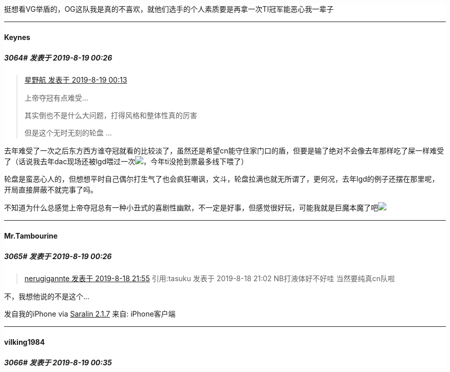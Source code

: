 


挺想看VG举盾的，OG这队我是真的不喜欢，就他们选手的个人素质要是再拿一次TI冠军能恶心我一辈子







-----

####  Keynes  
##### 3064#       发表于 2019-8-19 00:26



<blockquote><a href="httphttps://bbs.saraba1st.com/2b/forum.php?mod=redirect&amp;goto=findpost&amp;pid=44958667&amp;ptid=1827896" target="_blank">星野航 发表于 2019-8-19 00:13</a>

上帝夺冠有点难受...

其实倒也不是什么大问题，打得风格和整体性真的厉害

但是这个无时无刻的轮盘 ...</blockquote>
去年难受了一次之后东方西方谁夺冠就看的比较淡了，虽然还是希望cn能守住家门口的盾，但要是输了绝对不会像去年那样吃了屎一样难受了（话说我去年dac现场还被lgd喂过一次<img src="https://static.saraba1st.com/image/smiley/face2017/192.png" referrerpolicy="no-referrer">，今年ti没抢到票最多线下喂了）

轮盘是蛮恶心人的，但想想平时自己偶尔打生气了也会疯狂嘲讽，文斗，轮盘拉满也就无所谓了，更何况，去年lgd的例子还摆在那里呢，开局直接屏蔽不就完事了吗。

不知道为什么总感觉上帝夺冠总有一种小丑式的喜剧性幽默，不一定是好事，但感觉很好玩，可能我就是巨魔本魔了吧<img src="https://static.saraba1st.com/image/smiley/face2017/192.png" referrerpolicy="no-referrer">







-----

####  Mr.Tambourine  
##### 3065#       发表于 2019-8-19 00:26



<blockquote><a href="httphttps://bbs.saraba1st.com/2b/forum.php?mod=redirect&amp;goto=findpost&amp;pid=44957232&amp;ptid=1827896" target="_blank"> nerugigannte 发表于 2019-8-18 21:55</a> 引用:tasuku 发表于 2019-8-18 21:02 NB打液体好不好哇 当然要纯真cn队啦 </blockquote>
不，我想他说的不是这个…

发自我的iPhone via [Saralin 2.1.7](https://itunes.apple.com/cn/app/saralin/id1086444812)
来自: iPhone客户端







-----

####  vilking1984  
##### 3066#       发表于 2019-8-19 00:35


